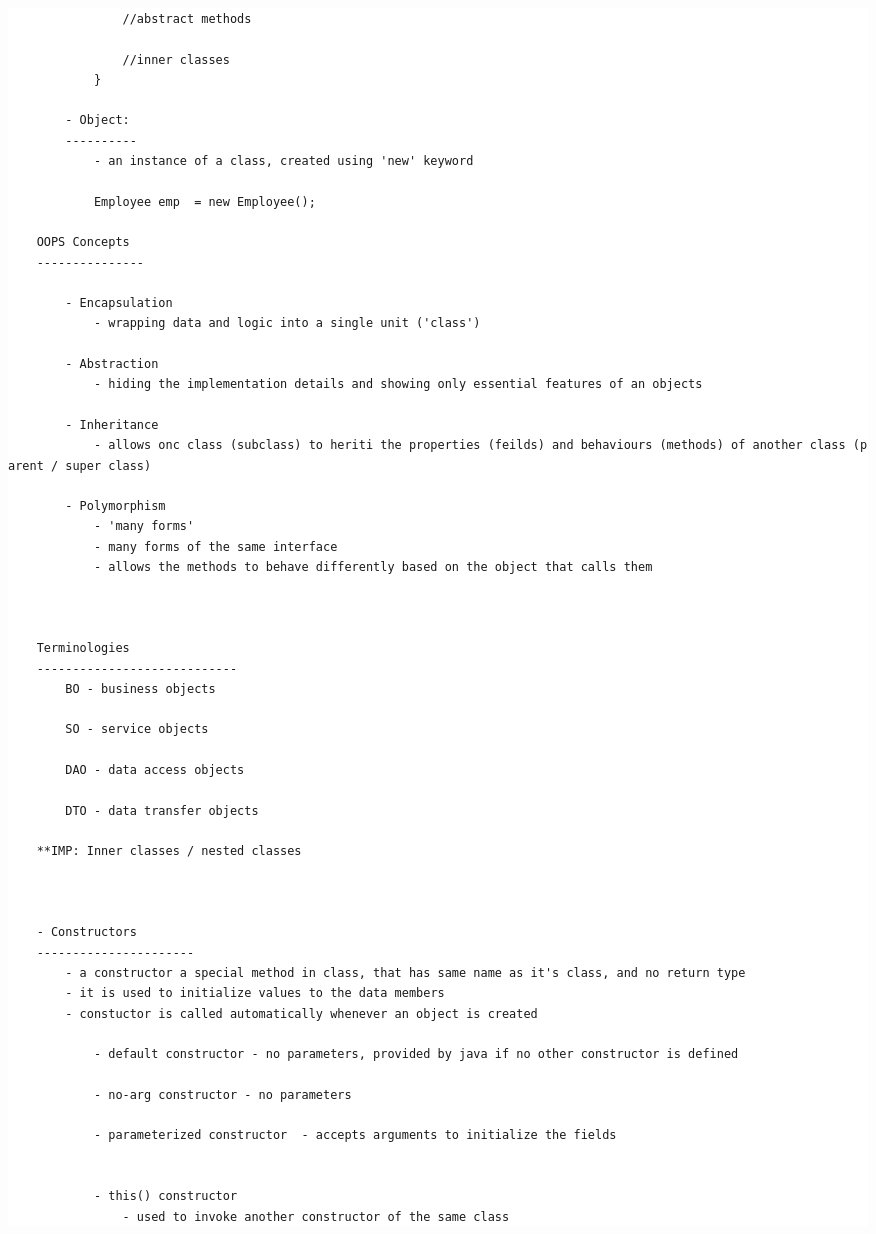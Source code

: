                     //abstract methods

                    //inner classes
                }

            - Object:
            ----------
                - an instance of a class, created using 'new' keyword 

                Employee emp  = new Employee();

        OOPS Concepts 
        ---------------

            - Encapsulation
                - wrapping data and logic into a single unit ('class')

            - Abstraction 
                - hiding the implementation details and showing only essential features of an objects

            - Inheritance 
                - allows onc class (subclass) to heriti the properties (feilds) and behaviours (methods) of another class (parent / super class)

            - Polymorphism 
                - 'many forms'
                - many forms of the same interface 
                - allows the methods to behave differently based on the object that calls them



        Terminologies
        ----------------------------
            BO - business objects 

            SO - service objects 

            DAO - data access objects 

            DTO - data transfer objects 

        **IMP: Inner classes / nested classes 



        - Constructors 
        ----------------------
            - a constructor a special method in class, that has same name as it's class, and no return type
            - it is used to initialize values to the data members
            - constuctor is called automatically whenever an object is created 

                - default constructor - no parameters, provided by java if no other constructor is defined 

                - no-arg constructor - no parameters

                - parameterized constructor  - accepts arguments to initialize the fields 


                - this() constructor
                    - used to invoke another constructor of the same class
